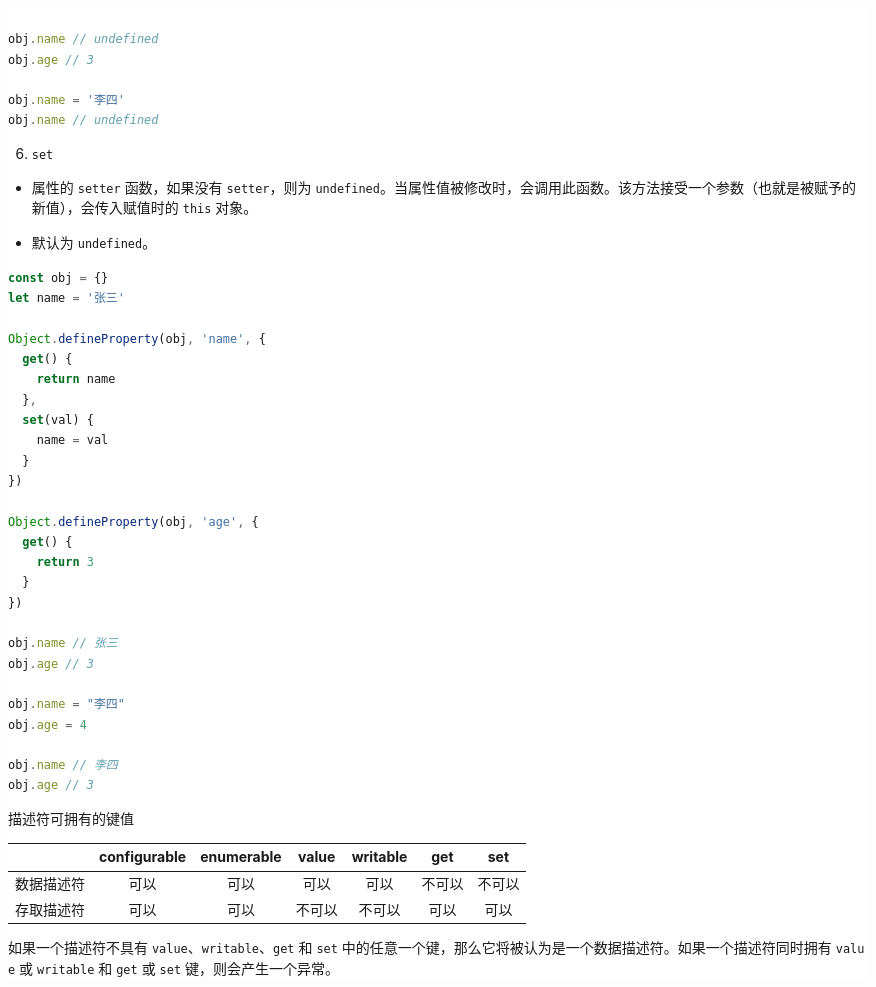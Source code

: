 ```js

obj.name // undefined
obj.age // 3

obj.name = '李四'
obj.name // undefined
```

6. `set`

- 属性的 `setter` 函数，如果没有 `setter`，则为 `undefined`。当属性值被修改时，会调用此函数。该方法接受一个参数（也就是被赋予的新值），会传入赋值时的 `this` 对象。
>
- 默认为 `undefined`。

```js
const obj = {}
let name = '张三'

Object.defineProperty(obj, 'name', {
  get() {
    return name
  },
  set(val) {
    name = val
  }
})

Object.defineProperty(obj, 'age', {
  get() {
    return 3
  }
})

obj.name // 张三
obj.age // 3

obj.name = "李四"
obj.age = 4

obj.name // 李四
obj.age // 3
```

描述符可拥有的键值

|            | configurable | enumerable | value  | writable |  get   |  set   |
| ---------- | :----------: | :--------: | :----: | :------: | :----: | :----: |
| 数据描述符 |     可以     |    可以    |  可以  |   可以   | 不可以 | 不可以 |
| 存取描述符 |     可以     |    可以    | 不可以 |  不可以  |  可以  |  可以  |

如果一个描述符不具有 `value`、`writable`、`get` 和 `set` 中的任意一个键，那么它将被认为是一个数据描述符。如果一个描述符同时拥有 `value` 或 `writable` 和 `get` 或 `set` 键，则会产生一个异常。
